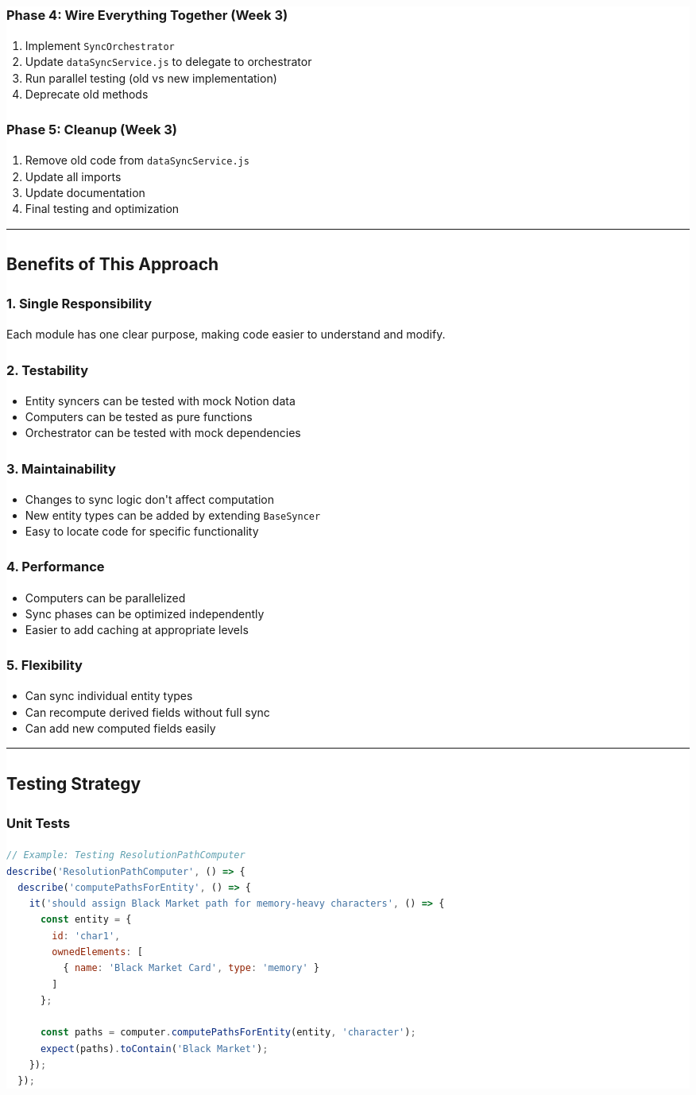 ### Phase 4: Wire Everything Together (Week 3)
1. Implement `SyncOrchestrator`
2. Update `dataSyncService.js` to delegate to orchestrator
3. Run parallel testing (old vs new implementation)
4. Deprecate old methods

### Phase 5: Cleanup (Week 3)
1. Remove old code from `dataSyncService.js`
2. Update all imports
3. Update documentation
4. Final testing and optimization

---

## Benefits of This Approach

### 1. **Single Responsibility**
Each module has one clear purpose, making code easier to understand and modify.

### 2. **Testability**
- Entity syncers can be tested with mock Notion data
- Computers can be tested as pure functions
- Orchestrator can be tested with mock dependencies

### 3. **Maintainability**
- Changes to sync logic don't affect computation
- New entity types can be added by extending `BaseSyncer`
- Easy to locate code for specific functionality

### 4. **Performance**
- Computers can be parallelized
- Sync phases can be optimized independently
- Easier to add caching at appropriate levels

### 5. **Flexibility**
- Can sync individual entity types
- Can recompute derived fields without full sync
- Can add new computed fields easily

---

## Testing Strategy

### Unit Tests
```javascript
// Example: Testing ResolutionPathComputer
describe('ResolutionPathComputer', () => {
  describe('computePathsForEntity', () => {
    it('should assign Black Market path for memory-heavy characters', () => {
      const entity = {
        id: 'char1',
        ownedElements: [
          { name: 'Black Market Card', type: 'memory' }
        ]
      };
      
      const paths = computer.computePathsForEntity(entity, 'character');
      expect(paths).toContain('Black Market');
    });
  });
```
